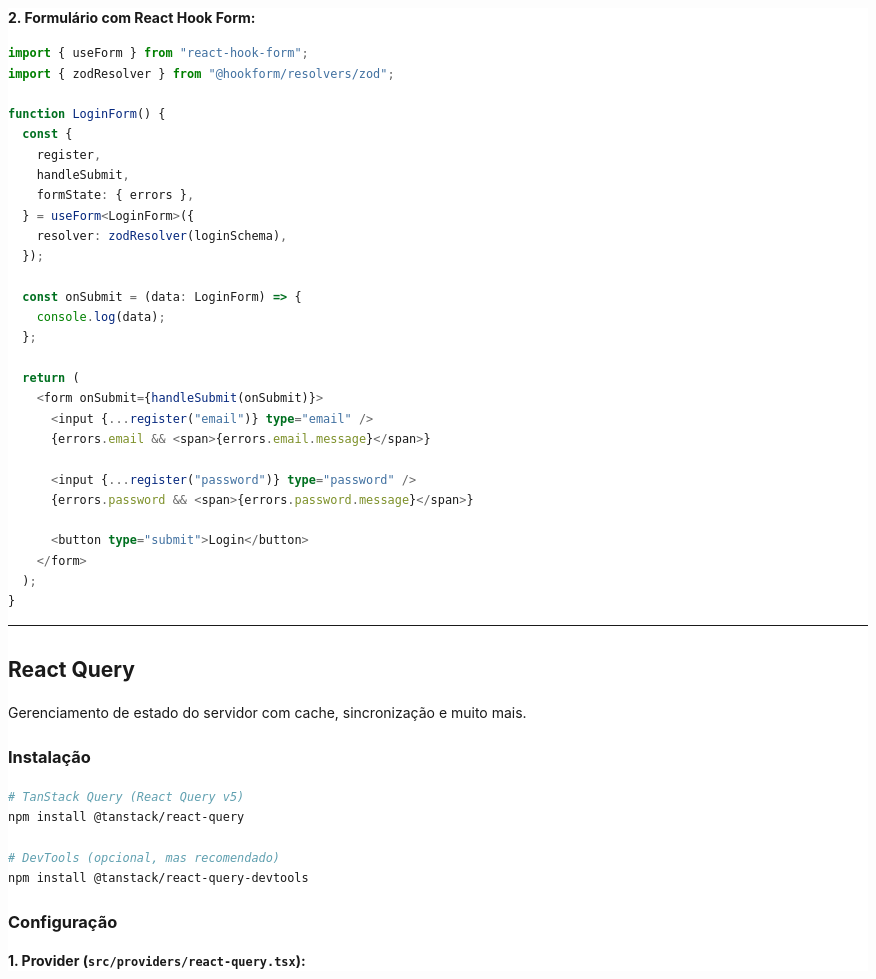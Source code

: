 **2. Formulário com React Hook Form:**

```typescript
import { useForm } from "react-hook-form";
import { zodResolver } from "@hookform/resolvers/zod";

function LoginForm() {
  const {
    register,
    handleSubmit,
    formState: { errors },
  } = useForm<LoginForm>({
    resolver: zodResolver(loginSchema),
  });

  const onSubmit = (data: LoginForm) => {
    console.log(data);
  };

  return (
    <form onSubmit={handleSubmit(onSubmit)}>
      <input {...register("email")} type="email" />
      {errors.email && <span>{errors.email.message}</span>}

      <input {...register("password")} type="password" />
      {errors.password && <span>{errors.password.message}</span>}

      <button type="submit">Login</button>
    </form>
  );
}
```

---

## React Query

Gerenciamento de estado do servidor com cache, sincronização e muito mais.

### Instalação

```bash
# TanStack Query (React Query v5)
npm install @tanstack/react-query

# DevTools (opcional, mas recomendado)
npm install @tanstack/react-query-devtools
```

### Configuração

**1. Provider (`src/providers/react-query.tsx`):**

